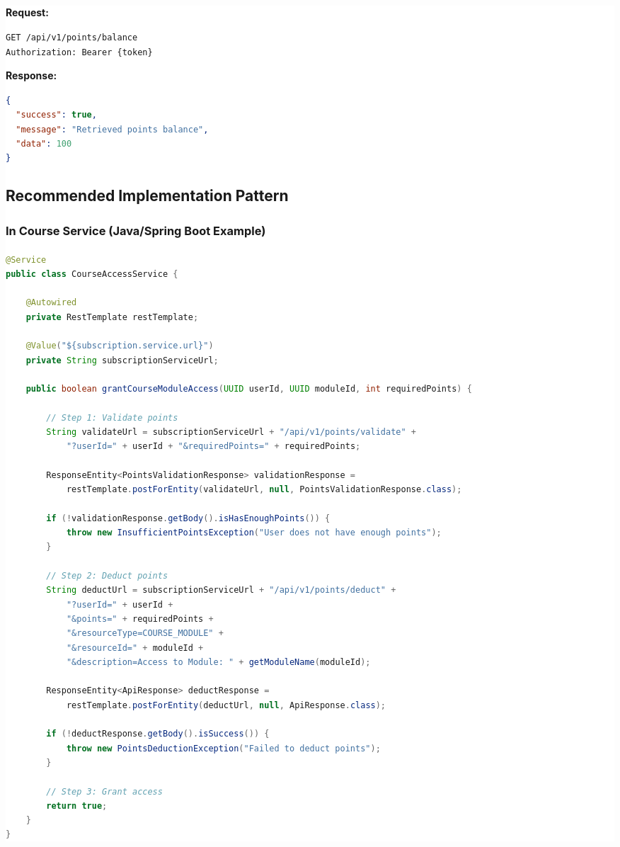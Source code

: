 **Request:**
```http
GET /api/v1/points/balance
Authorization: Bearer {token}
```

**Response:**
```json
{
  "success": true,
  "message": "Retrieved points balance",
  "data": 100
}
```

## Recommended Implementation Pattern

### In Course Service (Java/Spring Boot Example)

```java
@Service
public class CourseAccessService {
    
    @Autowired
    private RestTemplate restTemplate;
    
    @Value("${subscription.service.url}")
    private String subscriptionServiceUrl;
    
    public boolean grantCourseModuleAccess(UUID userId, UUID moduleId, int requiredPoints) {
        
        // Step 1: Validate points
        String validateUrl = subscriptionServiceUrl + "/api/v1/points/validate" +
            "?userId=" + userId + "&requiredPoints=" + requiredPoints;
        
        ResponseEntity<PointsValidationResponse> validationResponse = 
            restTemplate.postForEntity(validateUrl, null, PointsValidationResponse.class);
        
        if (!validationResponse.getBody().isHasEnoughPoints()) {
            throw new InsufficientPointsException("User does not have enough points");
        }
        
        // Step 2: Deduct points
        String deductUrl = subscriptionServiceUrl + "/api/v1/points/deduct" +
            "?userId=" + userId + 
            "&points=" + requiredPoints +
            "&resourceType=COURSE_MODULE" +
            "&resourceId=" + moduleId +
            "&description=Access to Module: " + getModuleName(moduleId);
        
        ResponseEntity<ApiResponse> deductResponse = 
            restTemplate.postForEntity(deductUrl, null, ApiResponse.class);
        
        if (!deductResponse.getBody().isSuccess()) {
            throw new PointsDeductionException("Failed to deduct points");
        }
        
        // Step 3: Grant access
        return true;
    }
}
```
